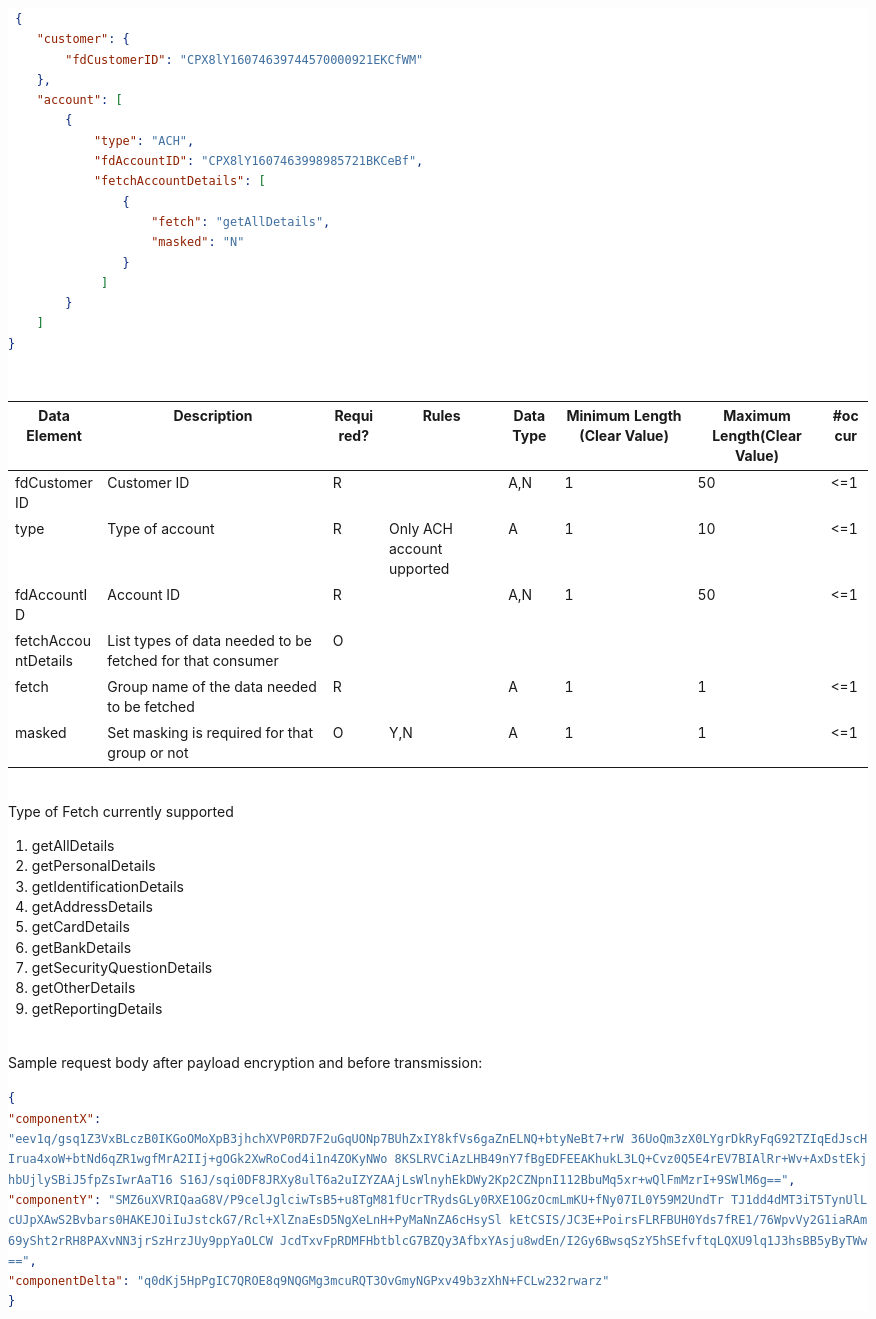 ```json
 {
    "customer": {
        "fdCustomerID": "CPX8lY16074639744570000921EKCfWM" 
    },
    "account": [ 
        {
            "type": "ACH",
            "fdAccountID": "CPX8lY1607463998985721BKCeBf", 
            "fetchAccountDetails": [
                {
                    "fetch": "getAllDetails", 
                    "masked": "N"
                }
             ]
        } 
    ]
}
```

<br>

Data Element|Description|Required?|Rules|Data Type|Minimum Length (Clear Value)|Maximum Length(Clear Value)| #occur|
|------------|----------|---------|-----|---------|--------------|--------------|-------|
|fdCustomerID|Customer ID|R||A,N|1|50|<=1|
|type|Type of account|R|Only ACH account upported|A|1|10|<=1|
|fdAccountID|Account ID|R||A,N|1|50|<=1|
|fetchAccountDetails|List types of data needed to be fetched for that consumer|O||||||
|fetch|Group name of the data needed to be fetched|R||A|1|1|<=1|
|masked|Set masking is required for that group or not|O|Y,N|A|1|1|<=1|
<br>
Type of Fetch currently supported
<ol>
<li>getAllDetails</li>
<li>getPersonalDetails</li>
<li>getIdentificationDetails</li>
<li>getAddressDetails</li>
<li>getCardDetails</li>
<li>getBankDetails</li>
<li>getSecurityQuestionDetails</li>
<li>getOtherDetails</li>
<li>getReportingDetails</li>
</ol>
<br>
Sample request body after payload encryption and before transmission:
<br>

```json
{
"componentX":
"eev1q/gsq1Z3VxBLczB0IKGoOMoXpB3jhchXVP0RD7F2uGqUONp7BUhZxIY8kfVs6gaZnELNQ+btyNeBt7+rW 36UoQm3zX0LYgrDkRyFqG92TZIqEdJscHIrua4xoW+btNd6qZR1wgfMrA2IIj+gOGk2XwRoCod4i1n4ZOKyNWo 8KSLRVCiAzLHB49nY7fBgEDFEEAKhukL3LQ+Cvz0Q5E4rEV7BIAlRr+Wv+AxDstEkjhbUjlySBiJ5fpZsIwrAaT16 S16J/sqi0DF8JRXy8ulT6a2uIZYZAAjLsWlnyhEkDWy2Kp2CZNpnI112BbuMq5xr+wQlFmMzrI+9SWlM6g==",
"componentY": "SMZ6uXVRIQaaG8V/P9celJglciwTsB5+u8TgM81fUcrTRydsGLy0RXE1OGzOcmLmKU+fNy07IL0Y59M2UndTr TJ1dd4dMT3iT5TynUlLcUJpXAwS2Bvbars0HAKEJOiIuJstckG7/Rcl+XlZnaEsD5NgXeLnH+PyMaNnZA6cHsySl kEtCSIS/JC3E+PoirsFLRFBUH0Yds7fRE1/76WpvVy2G1iaRAm69ySht2rRH8PAXvNN3jrSzHrzJUy9ppYaOLCW JcdTxvFpRDMFHbtblcG7BZQy3AfbxYAsju8wdEn/I2Gy6BwsqSzY5hSEfvftqLQXU9lq1J3hsBB5yByTWw==",
"componentDelta": "q0dKj5HpPgIC7QROE8q9NQGMg3mcuRQT3OvGmyNGPxv49b3zXhN+FCLw232rwarz" 
}
```